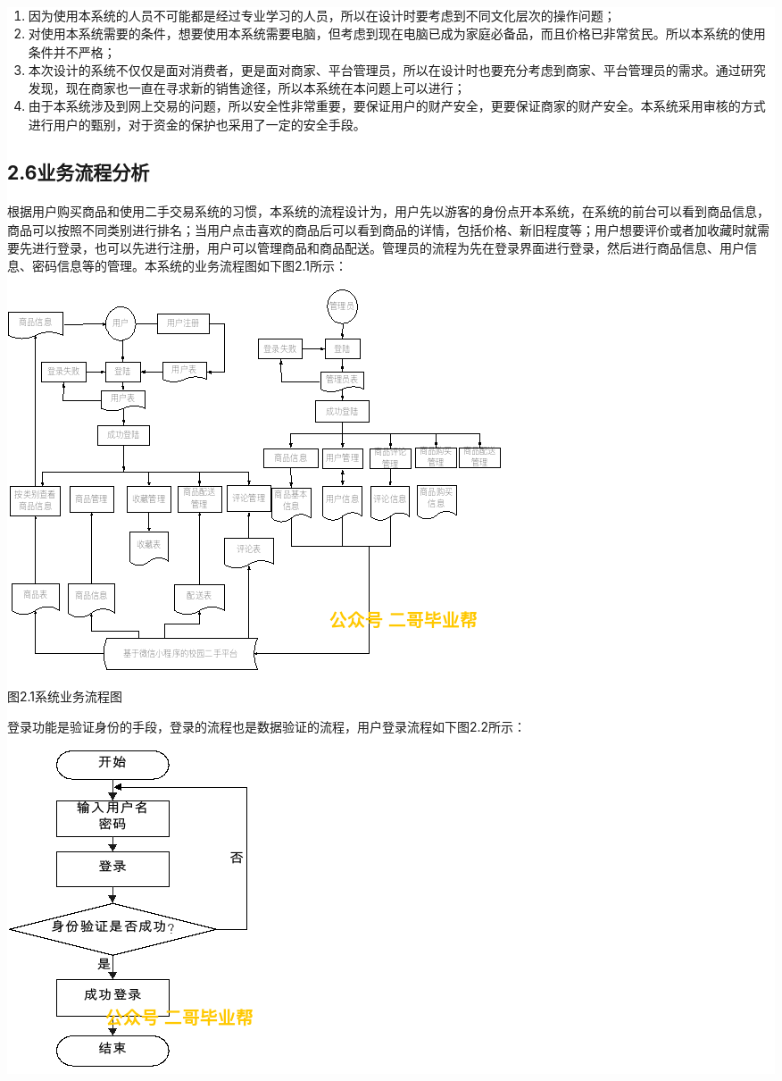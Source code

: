 1. 因为使用本系统的人员不可能都是经过专业学习的人员，所以在设计时要考虑到不同文化层次的操作问题；
1. 对使用本系统需要的条件，想要使用本系统需要电脑，但考虑到现在电脑已成为家庭必备品，而且价格已非常贫民。所以本系统的使用条件并不严格；
1. 本次设计的系统不仅仅是面对消费者，更是面对商家、平台管理员，所以在设计时也要充分考虑到商家、平台管理员的需求。通过研究发现，现在商家也一直在寻求新的销售途径，所以本系统在本问题上可以进行；
1. 由于本系统涉及到网上交易的问题，所以安全性非常重要，要保证用户的财产安全，更要保证商家的财产安全。本系统采用审核的方式进行用户的甄别，对于资金的保护也采用了一定的安全手段。

## 2.6业务流程分析
根据用户购买商品和使用二手交易系统的习惯，本系统的流程设计为，用户先以游客的身份点开本系统，在系统的前台可以看到商品信息，商品可以按照不同类别进行排名；当用户点击喜欢的商品后可以看到商品的详情，包括价格、新旧程度等；用户想要评价或者加收藏时就需要先进行登录，也可以先进行注册，用户可以管理商品和商品配送。管理员的流程为先在登录界面进行登录，然后进行商品信息、用户信息、密码信息等的管理。本系统的业务流程图如下图2.1所示：

![](/md/blog.001.png)

图2.1系统业务流程图

登录功能是验证身份的手段，登录的流程也是数据验证的流程，用户登录流程如下图2.2所示：

![](/md/blog.002.png)
